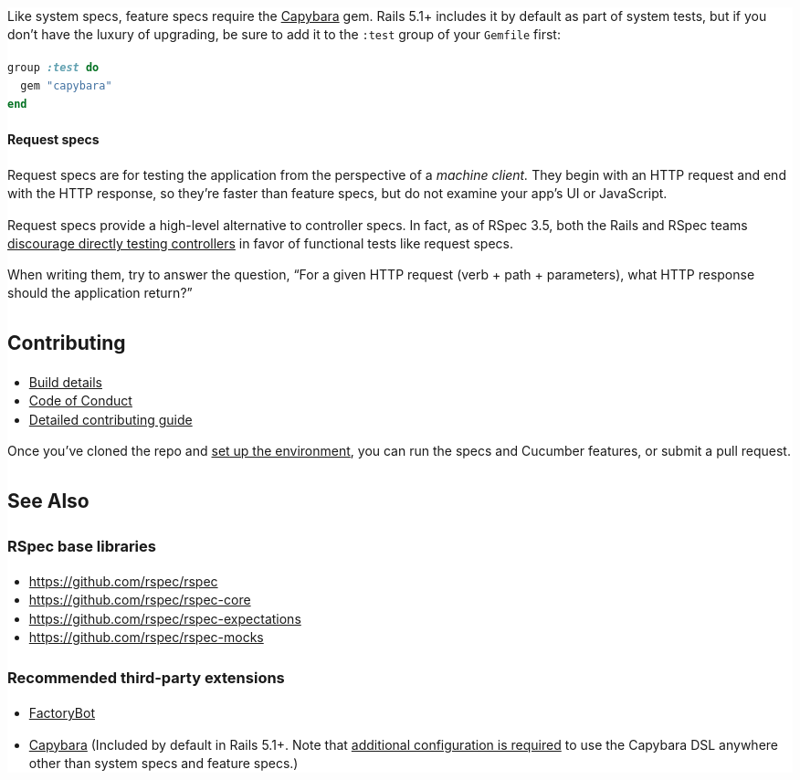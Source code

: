 Like system specs, feature specs require the [Capybara][] gem.
Rails 5.1+ includes it by default as part of system tests,
but if you don’t have the luxury of upgrading,
be sure to add it to the `:test` group of your `Gemfile` first:

```ruby
group :test do
  gem "capybara"
end
```

[officially recommends system specs]: https://rspec.info/blog/2017/10/rspec-3-7-has-been-released/#rails-actiondispatchsystemtest-integration-system-specs
[Capybara]: https://github.com/teamcapybara/capybara

#### Request specs

Request specs are for testing the application
from the perspective of a _machine client._
They begin with an HTTP request and end with the HTTP response,
so they’re faster than feature specs,
but do not examine your app’s UI or JavaScript.

Request specs provide a high-level alternative to controller specs.
In fact, as of RSpec 3.5, both the Rails and RSpec teams
[discourage directly testing controllers][]
in favor of functional tests like request specs.

When writing them, try to answer the question,
“For a given HTTP request (verb + path + parameters),
what HTTP response should the application return?”

[discourage directly testing controllers]: https://rspec.info/blog/2016/07/rspec-3-5-has-been-released/#rails-support-for-rails-5

## Contributing

- [Build details](BUILD_DETAIL.md)
- [Code of Conduct](CODE_OF_CONDUCT.md)
- [Detailed contributing guide](CONTRIBUTING.md)

Once you’ve cloned the repo and [set up the environment](DEVELOPMENT.md),
you can run the specs and Cucumber features, or submit a pull request.

## See Also

### RSpec base libraries

* https://github.com/rspec/rspec
* https://github.com/rspec/rspec-core
* https://github.com/rspec/rspec-expectations
* https://github.com/rspec/rspec-mocks

### Recommended third-party extensions

* [FactoryBot](https://github.com/thoughtbot/factory_bot)
* [Capybara](https://github.com/teamcapybara/capybara)
  (Included by default in Rails 5.1+.
  Note that [additional configuration is required][] to use the Capybara DSL
  anywhere other than system specs and feature specs.)

  [additional configuration is required]: https://rubydoc.info/gems/rspec-rails/file/Capybara.md


[Code Climate]: https://codeclimate.com/github/rspec/rspec-rails.svg
[code-climate]: https://codeclimate.com/github/rspec/rspec-rails
[Gem Version]: https://badge.fury.io/rb/rspec-rails.svg
[gem-version]: https://badge.fury.io/rb/rspec-rails
[RSpec]: https://rspec.info/
[Ruby on Rails]: https://rubyonrails.org/
[`rspec-rails` 1.x]: https://github.com/dchelimsky/rspec-rails
[`rspec-rails` 3.x]: https://github.com/rspec/rspec-rails/tree/3-9-maintenance
[`rspec-rails` 4.x]: https://github.com/rspec/rspec-rails/tree/4-1-maintenance
[`rspec-rails` 5.x]: https://github.com/rspec/rspec-rails/tree/5-1-maintenance
[`rspec-rails` 6.x]: https://github.com/rspec/rspec-rails/tree/6-1-maintenance
[`rspec-rails` 7.x]: https://github.com/rspec/rspec-rails/tree/7-0-maintenance
[RSpec Rails new versioning strategy]: https://github.com/rspec/rspec-rails/blob/main/rfcs/versioning-strategy.md
[`rspec-rails` upgrade notes]: https://rspec.info/features/7-0/rspec-rails/upgrade
[RSpec upgrade notes]: https://rspec.info/upgrading-from-rspec-2/
[RSpec Core]: https://rspec.info/features/3-12/rspec-core
[the matchers that come standard in RSpec]: https://rspec.info/features/3-12/rspec-expectations/built-in-matchers
[`be_a_new`]: https://rspec.info/features/7-0/rspec-rails/matchers/new-record-matcher
[`render_template`]: https://rspec.info/features/7-0/rspec-rails/matchers/render-template-matcher
[`redirect_to`]: https://rspec.info/features/7-0/rspec-rails/matchers/redirect-to-matcher
[`route_to`]: https://rspec.info/features/7-0/rspec-rails/routing-specs/route-to-matcher
[`be_routable`]: https://rspec.info/features/7-0/rspec-rails/routing-specs/be-routable-matcher
[`have_http_status`]: https://rspec.info/features/7-0/rspec-rails/matchers/have-http-status-matcher
[`match_array`]: https://rspec.info/features/7-0/rspec-rails/matchers/relation-match-array
[`have_been_enqueued`]: https://rspec.info/features/7-0/rspec-rails/matchers/have-been-enqueued-matcher
[`have_enqueued_job`]: https://rspec.info/features/7-0/rspec-rails/matchers/have-enqueued-job-matcher
[official Cucumber documentation]: https://rspec.info/features/7-0/rspec-rails
[request]: https://rspec.info/features/7-0/rspec-rails/request-specs/request-spec
[feature]: https://rspec.info/features/7-0/rspec-rails/feature-specs/feature-spec
[system]: https://rspec.info/features/7-0/rspec-rails/system-specs/system-specs
[model]: https://rspec.info/features/7-0/rspec-rails/model-specs
[controller]: https://rspec.info/features/7-0/rspec-rails/controller-specs
[mailer]: https://rspec.info/features/7-0/rspec-rails/mailer-specs
[job]: https://rspec.info/features/7-0/rspec-rails/job-specs/job-spec
[view]: https://rspec.info/features/7-0/rspec-rails/view-specs/view-spec
[routing]: https://rspec.info/features/7-0/rspec-rails/routing-specs
[helper]: https://rspec.info/features/7-0/rspec-rails/helper-specs/helper-spec
[`ActionDispatch::IntegrationTest`]: https://api.rubyonrails.org/classes/ActionDispatch/IntegrationTest.html
[`ActionDispatch::SystemTestCase`]: https://api.rubyonrails.org/classes/ActionDispatch/SystemTestCase.html
[`ActionController::TestCase`]: https://api.rubyonrails.org/classes/ActionController/TestCase.html
[in the appropriate folder]: https://rspec.info/features/7-0/rspec-rails/directory-structure